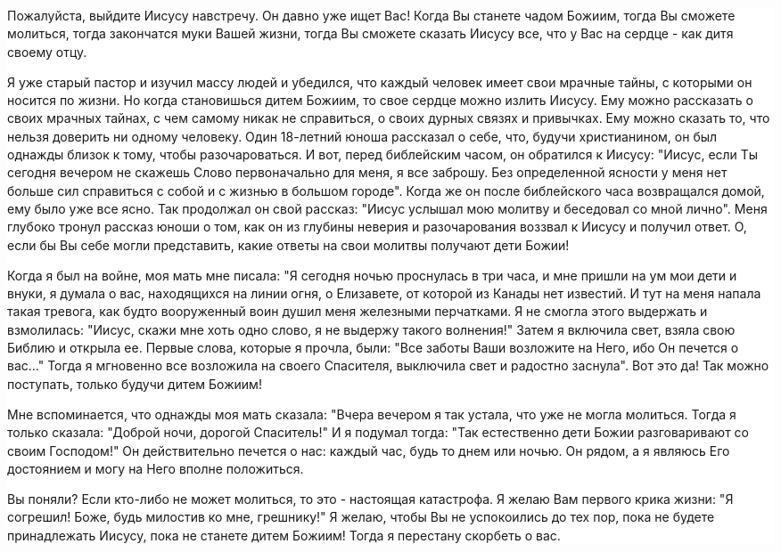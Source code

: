 Пожалуйста, выйдите Иисусу навстречу. Он давно уже ищет Вас! Когда Вы станете чадом Божиим, тогда Вы сможете молиться, тогда закончатся муки Вашей жизни, тогда Вы сможете сказать Иисусу все, что у Вас на сердце - как дитя своему отцу.

Я уже старый пастор и изучил массу людей и убедился, что каждый человек имеет свои мрачные тайны, с которыми он носится по жизни. Но когда становишься дитем Божиим, то свое сердце можно излить Иисусу. Ему можно рассказать о своих мрачных тайнах, с чем самому никак не справиться, о своих дурных связях и привычках. Ему можно сказать то, что нельзя доверить ни одному человеку. Один 18-летний юноша рассказал о себе, что, будучи христианином, он был однажды близок к тому, чтобы разочароваться. И вот, перед библейским часом, он обратился к Иисусу: "Иисус, если Ты сегодня вечером не скажешь Слово первоначально для меня, я все заброшу. Без определенной ясности у меня нет больше сил справиться с собой и с жизнью в большом городе". Когда же он после библейского часа возвращался домой, ему было уже все ясно. Так продолжал он свой рассказ: "Иисус услышал мою молитву и беседовал со мной лично". Меня глубоко тронул рассказ юноши о том, как он из глубины неверия и разочарования воззвал к Иисусу и получил ответ. О, если бы Вы себе могли представить, какие ответы на свои молитвы получают дети Божии!

Когда я был на войне, моя мать мне писала: "Я сегодня ночью проснулась в три часа, и мне пришли на ум мои дети и внуки, я думала о вас, находящихся на линии огня, о Елизавете, от которой из Канады нет известий. И тут на меня напала такая тревога, как будто вооруженный воин душил меня железными перчатками. Я не смогла этого выдержать и взмолилась: "Иисус, скажи мне хоть одно слово, я не выдержу такого волнения!" Затем я включила свет, взяла свою Библию и открыла ее. Первые слова, которые я прочла, были: "Все заботы Ваши возложите на Него, ибо Он печется о вас..." Тогда я мгновенно все возложила на своего Спасителя, выключила свет и радостно заснула". Вот это да! Так можно поступать, только будучи дитем Божиим!

Мне вспоминается, что однажды моя мать сказала: "Вчера вечером я так устала, что уже не могла молиться. Тогда я только сказала: "Доброй ночи, дорогой Спаситель!" И я подумал тогда: "Так естественно дети Божии разговаривают со своим Господом!" Он действительно печется о нас: каждый час, будь то днем или ночью. Он рядом, а я являюсь Его достоянием и могу на Него вполне положиться.

Вы поняли? Если кто-либо не может молиться, то это - настоящая катастрофа. Я желаю Вам первого крика жизни: "Я согрешил! Боже, будь милостив ко мне, грешнику!" Я желаю, чтобы Вы не успокоились до тех пор, пока не будете принадлежать Иисусу, пока не станете дитем Божиим! Тогда я перестану скорбеть о вас.
